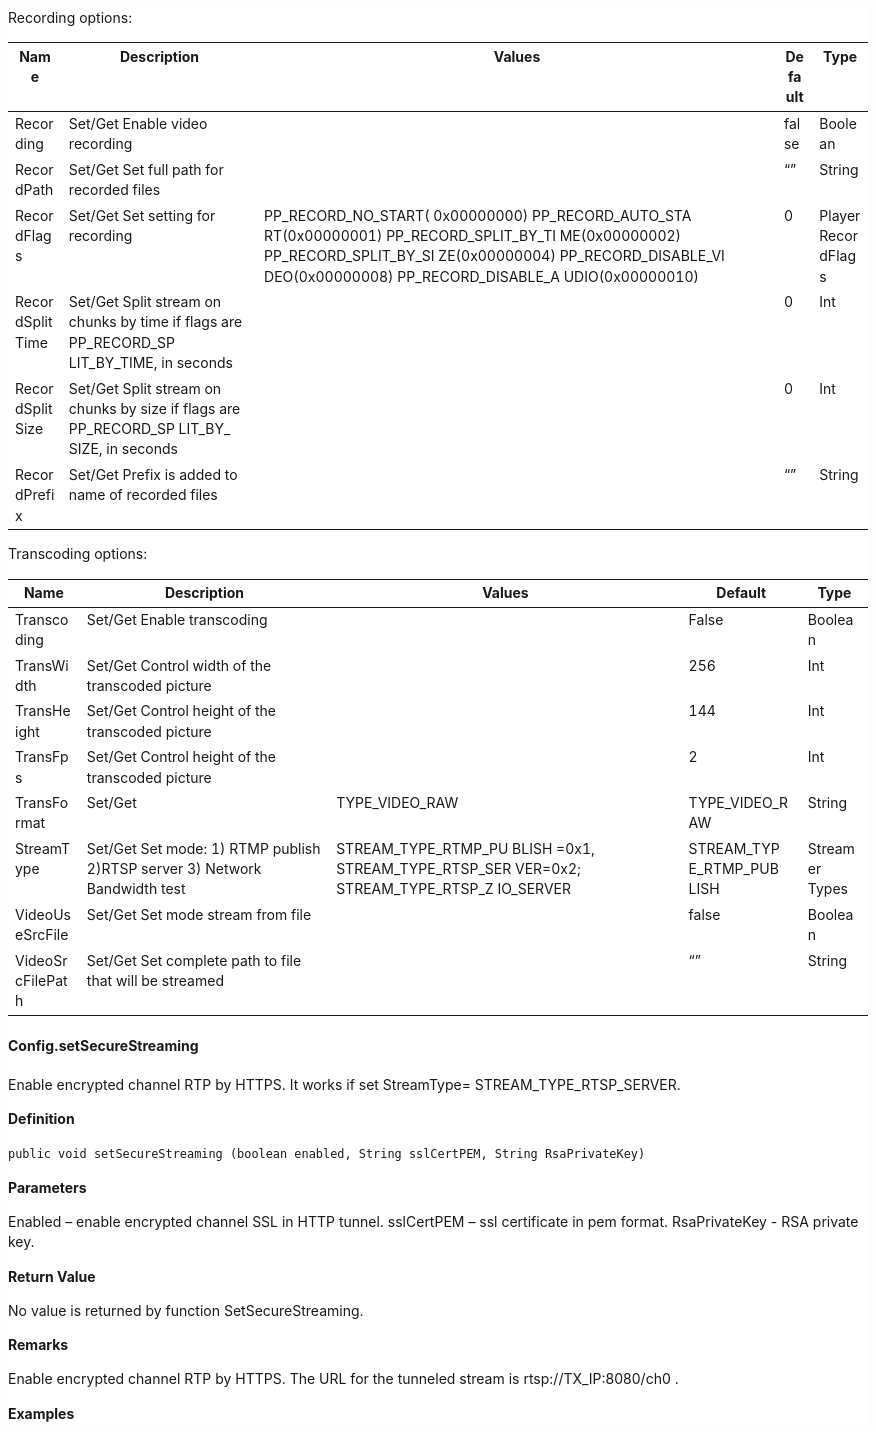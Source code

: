 Recording options:

|Name 	|Description 	|Values 	|Default 	|Type|
| ------ | ------ | ------ | ------ | ------ |
|Recording	|Set/Get Enable video recording|		|false	|Boolean
|RecordPath	|Set/Get Set full path for recorded files|		|“”	|String
|RecordFlags	|Set/Get Set setting for recording	|PP_RECORD_NO_START( 0x00000000) PP_RECORD_AUTO_STA RT(0x00000001) PP_RECORD_SPLIT_BY_TI ME(0x00000002) PP_RECORD_SPLIT_BY_SI ZE(0x00000004) PP_RECORD_DISABLE_VI DEO(0x00000008) PP_RECORD_DISABLE_A UDIO(0x00000010)	|0	|PlayerRecordFlags
|RecordSplitTime	|Set/Get Split stream on chunks by time if flags are PP_RECORD_SP LIT_BY_TIME, in seconds|	|0	|Int
|RecordSplitSize	|Set/Get Split stream on chunks by size if flags are PP_RECORD_SP LIT_BY_ SIZE, in seconds|		|0	|Int
|RecordPrefix	|Set/Get Prefix is added to name of recorded files|		|“”	|String

Transcoding options:

|Name 	|Description 	|Values 	|Default 	|Type|
| ------ | ------ | ------ | ------ | ------ |
|Transcoding	|Set/Get Enable transcoding|		|False	|Boolean
|TransWidth	|Set/Get Control width of the transcoded picture|		|256	|Int
|TransHeight	|Set/Get Control height of the transcoded picture|		|144	|Int
|TransFps	|Set/Get Control height of the transcoded picture|		|2	|Int
|TransFormat	|Set/Get	|TYPE_VIDEO_RAW	|TYPE_VIDEO_RAW	|String
|StreamType	|Set/Get Set mode: 1) RTMP publish 2)RTSP server 3) Network Bandwidth test	|STREAM_TYPE_RTMP_PU BLISH =0x1, STREAM_TYPE_RTSP_SER VER=0x2; STREAM_TYPE_RTSP_Z IO_SERVER	|STREAM_TYP E_RTMP_PUB LISH	|Streamer Types
|VideoUseSrcFile	|Set/Get Set mode stream from file|		|false	|Boolean
|VideoSrcFilePath	|Set/Get Set complete path to file that will be streamed|		|“”	|String

#### Config.setSecureStreaming
Enable encrypted channel RTP	by	HTTPS.	It	works	if	set	StreamType= STREAM_TYPE_RTSP_SERVER.

**Definition**

    public void setSecureStreaming (boolean	enabled, String sslCertPEM, String RsaPrivateKey)

**Parameters**
 
Enabled – enable encrypted channel SSL in HTTP tunnel. 
sslCertPEM – ssl certificate in pem format.
RsaPrivateKey - RSA private key.

**Return Value**
 
No value is returned by function SetSecureStreaming.

**Remarks**
 
Enable encrypted channel RTP by HTTPS.
The URL for the tunneled stream is rtsp://TX_IP:8080/ch0 .

**Examples**
